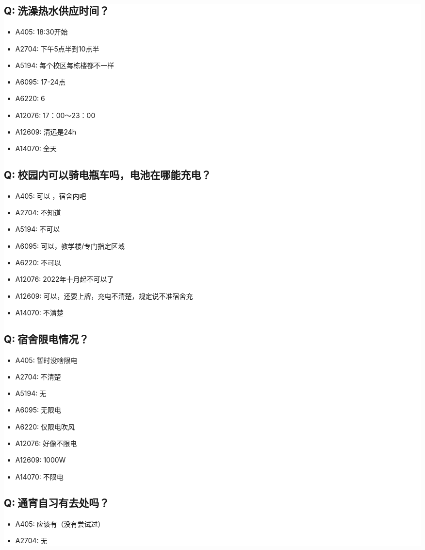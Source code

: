 ## Q: 洗澡热水供应时间？

- A405: 18:30开始

- A2704: 下午5点半到10点半

- A5194: 每个校区每栋楼都不一样

- A6095: 17-24点

- A6220: 6

- A12076: 17：00～23：00

- A12609: 清远是24h

- A14070: 全天

## Q: 校园内可以骑电瓶车吗，电池在哪能充电？

- A405: 可以 ，宿舍内吧

- A2704: 不知道

- A5194: 不可以

- A6095: 可以，教学楼/专门指定区域

- A6220: 不可以

- A12076: 2022年十月起不可以了

- A12609: 可以，还要上牌，充电不清楚，规定说不准宿舍充

- A14070: 不清楚

## Q: 宿舍限电情况？

- A405: 暂时没啥限电

- A2704: 不清楚

- A5194: 无

- A6095: 无限电

- A6220: 仅限电吹风

- A12076: 好像不限电

- A12609: 1000W

- A14070: 不限电

## Q: 通宵自习有去处吗？

- A405: 应该有（没有尝试过）

- A2704: 无
